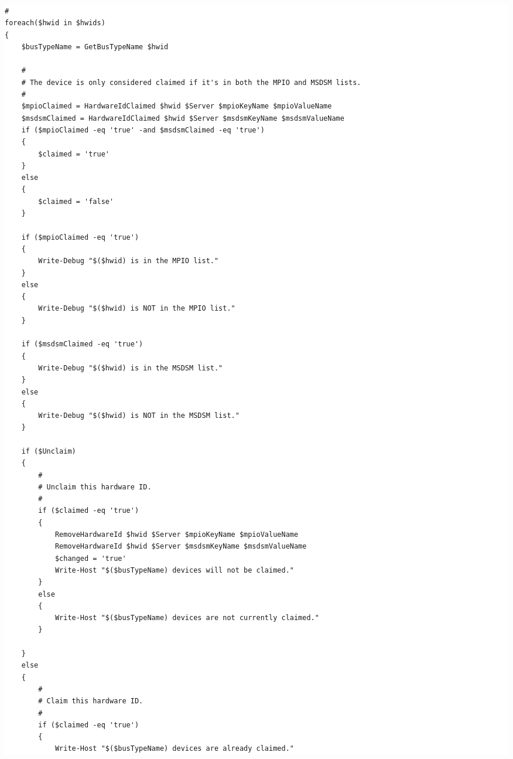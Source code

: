 ```  
#  
foreach($hwid in $hwids)  
{      
    $busTypeName = GetBusTypeName $hwid  
  
    #  
    # The device is only considered claimed if it's in both the MPIO and MSDSM lists.  
    #  
    $mpioClaimed = HardwareIdClaimed $hwid $Server $mpioKeyName $mpioValueName  
    $msdsmClaimed = HardwareIdClaimed $hwid $Server $msdsmKeyName $msdsmValueName  
    if ($mpioClaimed -eq 'true' -and $msdsmClaimed -eq 'true')  
    {  
        $claimed = 'true'  
    }  
    else  
    {  
        $claimed = 'false'  
    }  
  
    if ($mpioClaimed -eq 'true')  
    {  
        Write-Debug "$($hwid) is in the MPIO list."  
    }  
    else  
    {  
        Write-Debug "$($hwid) is NOT in the MPIO list."  
    }  
  
    if ($msdsmClaimed -eq 'true')  
    {  
        Write-Debug "$($hwid) is in the MSDSM list."  
    }  
    else  
    {  
        Write-Debug "$($hwid) is NOT in the MSDSM list."  
    }  
  
    if ($Unclaim)  
    {  
        #  
        # Unclaim this hardware ID.  
        #   
        if ($claimed -eq 'true')  
        {              
            RemoveHardwareId $hwid $Server $mpioKeyName $mpioValueName  
            RemoveHardwareId $hwid $Server $msdsmKeyName $msdsmValueName  
            $changed = 'true'  
            Write-Host "$($busTypeName) devices will not be claimed."  
        }  
        else  
        {  
            Write-Host "$($busTypeName) devices are not currently claimed."  
        }  
  
    }  
    else  
    {  
        #  
        # Claim this hardware ID.  
        #       
        if ($claimed -eq 'true')  
        {              
            Write-Host "$($busTypeName) devices are already claimed."  
```